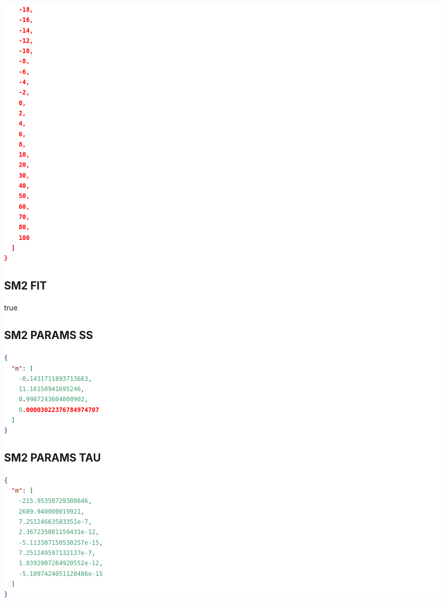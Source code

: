 ```json
    -18,
    -16,
    -14,
    -12,
    -10,
    -8,
    -6,
    -4,
    -2,
    0,
    2,
    4,
    6,
    8,
    10,
    20,
    30,
    40,
    50,
    60,
    70,
    80,
    100
  ]
}
```

## SM2 FIT

true

## SM2 PARAMS SS

```json
{
  "m": [
    -0.1431711893713663,
    11.16150941695246,
    0.9987243604008902,
    0.00003022376784974707
  ]
}
```

## SM2 PARAMS TAU

```json
{
  "m": [
    -215.95350729308646,
    2689.940000019921,
    7.25124663583351e-7,
    2.367235081159431e-12,
    -5.113307150530257e-15,
    7.251249597132137e-7,
    1.8392907264920552e-12,
    -5.1097424051128486e-15
  ]
}
```
